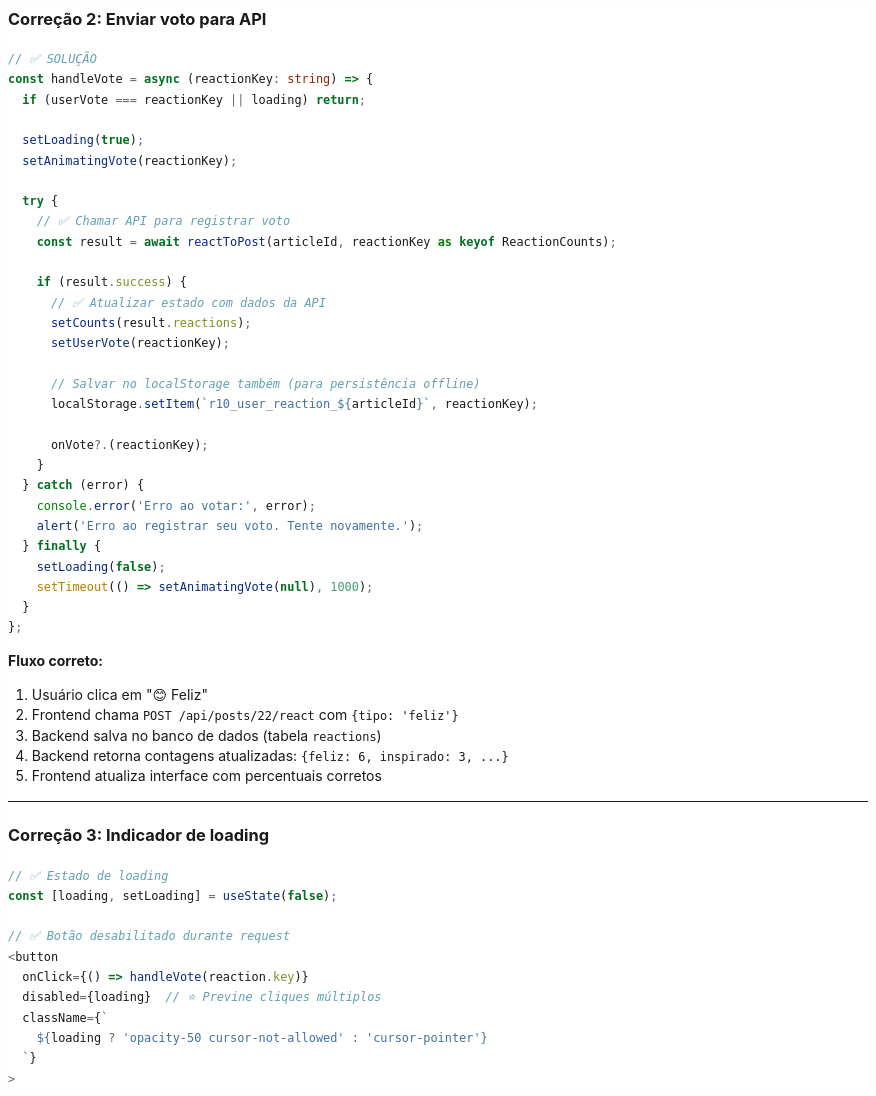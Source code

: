 ### **Correção 2: Enviar voto para API**

```typescript
// ✅ SOLUÇÃO
const handleVote = async (reactionKey: string) => {
  if (userVote === reactionKey || loading) return;

  setLoading(true);
  setAnimatingVote(reactionKey);
  
  try {
    // ✅ Chamar API para registrar voto
    const result = await reactToPost(articleId, reactionKey as keyof ReactionCounts);
    
    if (result.success) {
      // ✅ Atualizar estado com dados da API
      setCounts(result.reactions);
      setUserVote(reactionKey);
      
      // Salvar no localStorage também (para persistência offline)
      localStorage.setItem(`r10_user_reaction_${articleId}`, reactionKey);
      
      onVote?.(reactionKey);
    }
  } catch (error) {
    console.error('Erro ao votar:', error);
    alert('Erro ao registrar seu voto. Tente novamente.');
  } finally {
    setLoading(false);
    setTimeout(() => setAnimatingVote(null), 1000);
  }
};
```

**Fluxo correto:**
1. Usuário clica em "😊 Feliz"
2. Frontend chama `POST /api/posts/22/react` com `{tipo: 'feliz'}`
3. Backend salva no banco de dados (tabela `reactions`)
4. Backend retorna contagens atualizadas: `{feliz: 6, inspirado: 3, ...}`
5. Frontend atualiza interface com percentuais corretos

---

### **Correção 3: Indicador de loading**

```typescript
// ✅ Estado de loading
const [loading, setLoading] = useState(false);

// ✅ Botão desabilitado durante request
<button
  onClick={() => handleVote(reaction.key)}
  disabled={loading}  // ⭐ Previne cliques múltiplos
  className={`
    ${loading ? 'opacity-50 cursor-not-allowed' : 'cursor-pointer'}
  `}
>
```
